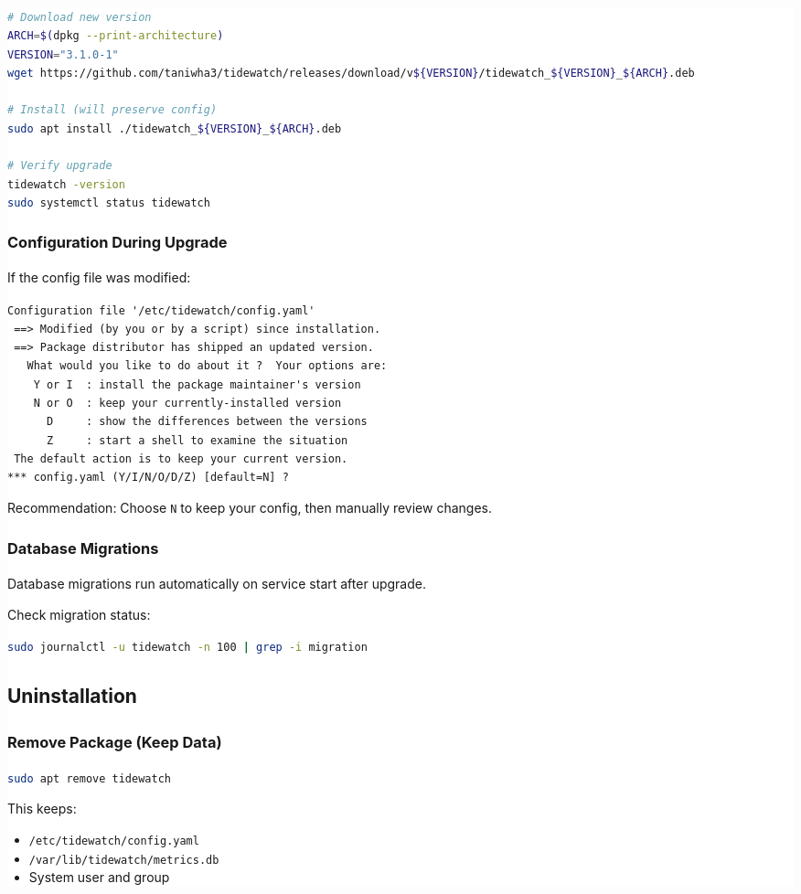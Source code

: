```bash
# Download new version
ARCH=$(dpkg --print-architecture)
VERSION="3.1.0-1"
wget https://github.com/taniwha3/tidewatch/releases/download/v${VERSION}/tidewatch_${VERSION}_${ARCH}.deb

# Install (will preserve config)
sudo apt install ./tidewatch_${VERSION}_${ARCH}.deb

# Verify upgrade
tidewatch -version
sudo systemctl status tidewatch
```

### Configuration During Upgrade

If the config file was modified:

```
Configuration file '/etc/tidewatch/config.yaml'
 ==> Modified (by you or by a script) since installation.
 ==> Package distributor has shipped an updated version.
   What would you like to do about it ?  Your options are:
    Y or I  : install the package maintainer's version
    N or O  : keep your currently-installed version
      D     : show the differences between the versions
      Z     : start a shell to examine the situation
 The default action is to keep your current version.
*** config.yaml (Y/I/N/O/D/Z) [default=N] ?
```

Recommendation: Choose `N` to keep your config, then manually review changes.

### Database Migrations

Database migrations run automatically on service start after upgrade.

Check migration status:

```bash
sudo journalctl -u tidewatch -n 100 | grep -i migration
```

## Uninstallation

### Remove Package (Keep Data)

```bash
sudo apt remove tidewatch
```

This keeps:
- `/etc/tidewatch/config.yaml`
- `/var/lib/tidewatch/metrics.db`
- System user and group
